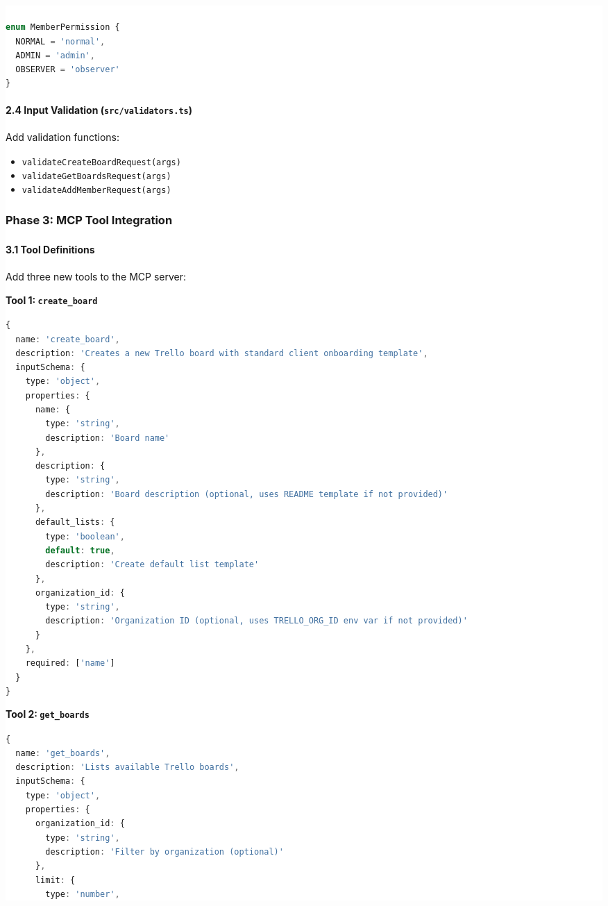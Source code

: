 ```typescript

enum MemberPermission {
  NORMAL = 'normal',
  ADMIN = 'admin',
  OBSERVER = 'observer'
}
```

#### 2.4 Input Validation (`src/validators.ts`)
Add validation functions:
- `validateCreateBoardRequest(args)`
- `validateGetBoardsRequest(args)`
- `validateAddMemberRequest(args)`

### Phase 3: MCP Tool Integration

#### 3.1 Tool Definitions
Add three new tools to the MCP server:

**Tool 1: `create_board`**
```typescript
{
  name: 'create_board',
  description: 'Creates a new Trello board with standard client onboarding template',
  inputSchema: {
    type: 'object',
    properties: {
      name: { 
        type: 'string', 
        description: 'Board name' 
      },
      description: { 
        type: 'string', 
        description: 'Board description (optional, uses README template if not provided)' 
      },
      default_lists: { 
        type: 'boolean', 
        default: true, 
        description: 'Create default list template' 
      },
      organization_id: { 
        type: 'string', 
        description: 'Organization ID (optional, uses TRELLO_ORG_ID env var if not provided)' 
      }
    },
    required: ['name']
  }
}
```

**Tool 2: `get_boards`**
```typescript
{
  name: 'get_boards',
  description: 'Lists available Trello boards',
  inputSchema: {
    type: 'object',
    properties: {
      organization_id: { 
        type: 'string', 
        description: 'Filter by organization (optional)' 
      },
      limit: { 
        type: 'number', 
```